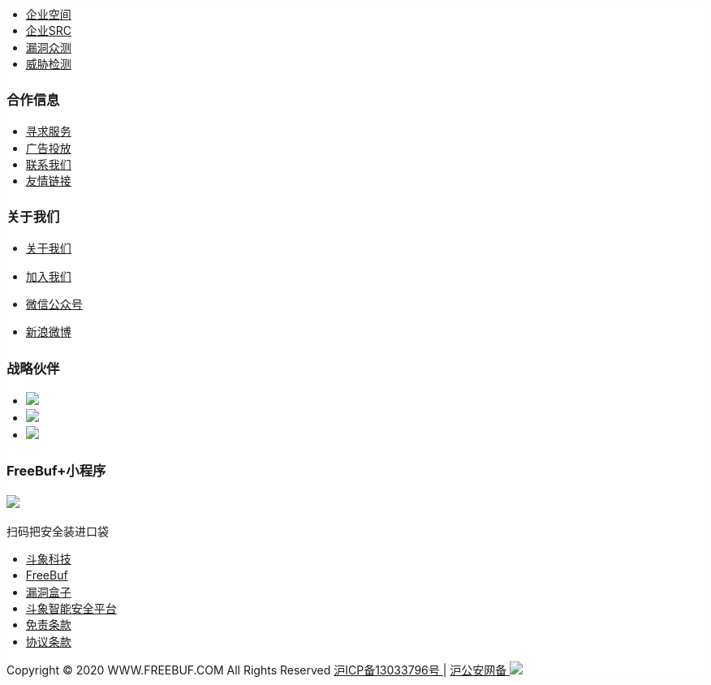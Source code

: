   * [企业空间](https://company.freebuf.com)
  * [企业SRC](https://www.vulbox.com/service/src)
  * [漏洞众测](https://www.vulbox.com/)
  * [威胁检测](https://www.riskivy.com/)

### 合作信息

  * [寻求服务](http://freebuf2019.mikecrm.com/B9fQZDt)
  * [广告投放](https://www.freebuf.com/advertise)
  * [联系我们](mailto:help@freebuf.com)
  * [友情链接](https://www.freebuf.com/friends)

### 关于我们

  * [关于我们](https://www.freebuf.com/news/others/864.html)
  * [加入我们](https://www.freebuf.com/jobs/40386.html)
  * [微信公众号](javascript:;)

  * [新浪微博](http://weibo.com/freebuf)

### 战略伙伴

  * [![](https://image.3001.net/images/20191017/1571306518_5da83c1686dd9.png)](http://www.aliyun.com/?freebuf)
  * [![](https://image.3001.net/images/20191017/1571310907_5da84d3bbdf2c.png)](http://www.upyun.com/?freebuf)
  * [![](https://image.3001.net/images/20191017/1571306606_5da83c6e8de1c.png)](https://www.trustasia.com/?freebuf)

### FreeBuf+小程序

![](/images/xcx-code.png)

扫码把安全装进口袋

  * [斗象科技](https://www.tophant.com/)
  * [FreeBuf](https://www.freebuf.com)
  * [漏洞盒子](https://www.vulbox.com/)
  * [斗象智能安全平台](https://www.riskivy.com/)
  * [免责条款](https://www.freebuf.com/dis)
  * [协议条款](https://my.freebuf.com/AgreeProtocol/duty)

Copyright © 2020 WWW.FREEBUF.COM All Rights Reserved [ 沪ICP备13033796号
](https://beian.miit.gov.cn/#/Integrated/index) | [ 沪公安网备
![](https://image.3001.net/images/20200106/1578291342_5e12d08ec2379.png)](http://www.beian.gov.cn/portal/registerSystemInfo?recordcode=31011502009321)

